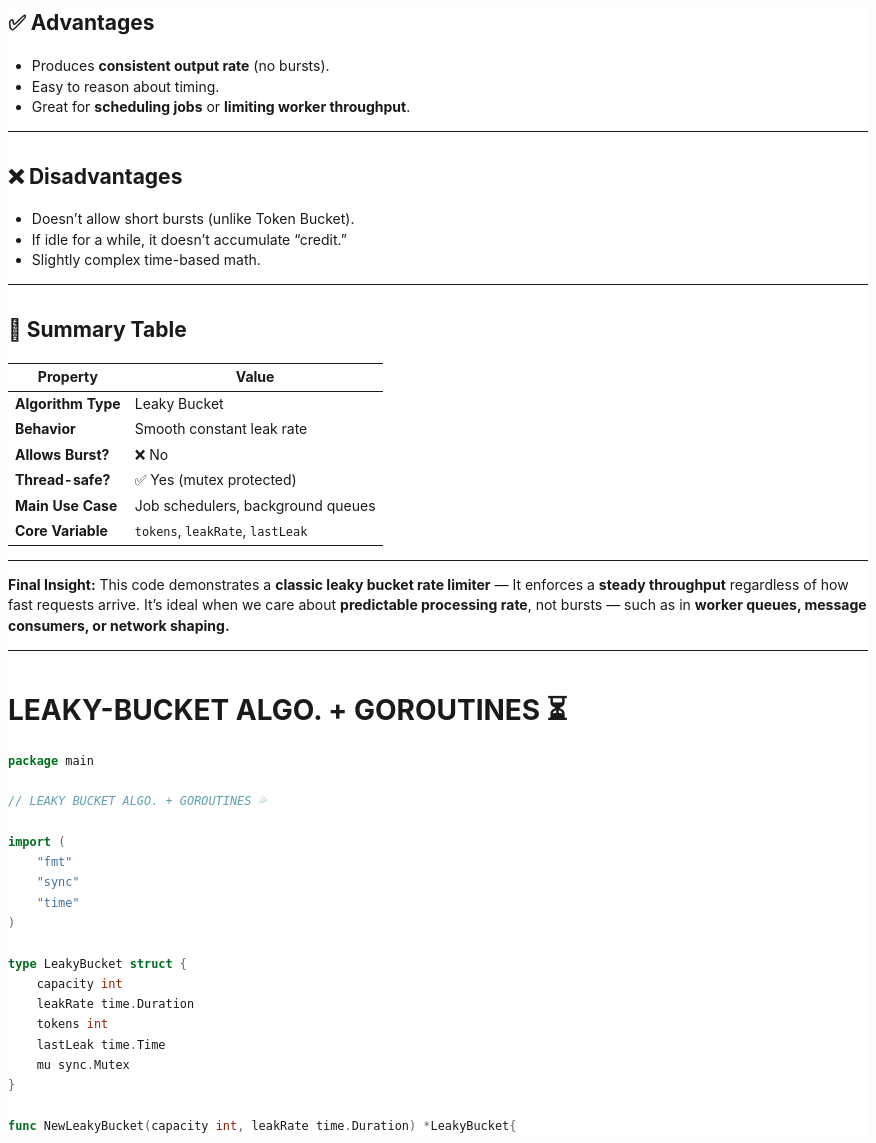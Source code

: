 
## ✅ Advantages

* Produces **consistent output rate** (no bursts).
* Easy to reason about timing.
* Great for **scheduling jobs** or **limiting worker throughput**.

---

## ❌ Disadvantages

* Doesn’t allow short bursts (unlike Token Bucket).
* If idle for a while, it doesn’t accumulate “credit.”
* Slightly complex time-based math.

---

## 🧾 Summary Table

| Property           | Value                             |
| ------------------ | --------------------------------- |
| **Algorithm Type** | Leaky Bucket                      |
| **Behavior**       | Smooth constant leak rate         |
| **Allows Burst?**  | ❌ No                              |
| **Thread-safe?**   | ✅ Yes (mutex protected)           |
| **Main Use Case**  | Job schedulers, background queues |
| **Core Variable**  | `tokens`, `leakRate`, `lastLeak`  |

---

**Final Insight:**
This code demonstrates a **classic leaky bucket rate limiter** —
It enforces a **steady throughput** regardless of how fast requests arrive.
It’s ideal when we care about **predictable processing rate**, not bursts — such as in **worker queues, message consumers, or network shaping.**

---

# **LEAKY-BUCKET ALGO. + GOROUTINES** ⏳
```go
package main

// LEAKY BUCKET ALGO. + GOROUTINES 💦

import (
	"fmt"
	"sync"
	"time"
)

type LeakyBucket struct {
	capacity int
	leakRate time.Duration
	tokens int
	lastLeak time.Time
	mu sync.Mutex
}

func NewLeakyBucket(capacity int, leakRate time.Duration) *LeakyBucket{
```